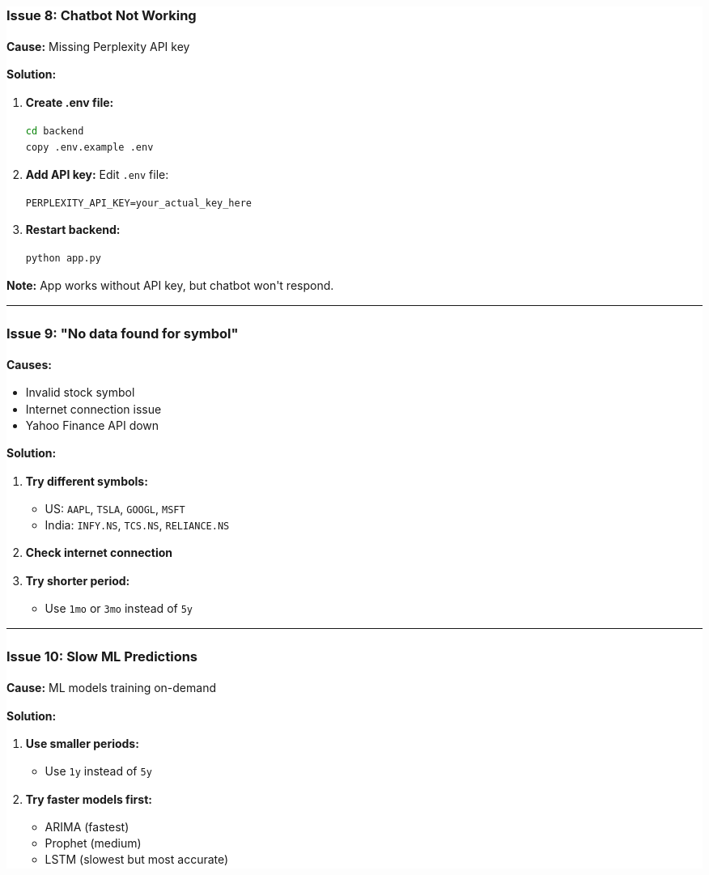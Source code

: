 ### Issue 8: Chatbot Not Working

**Cause:** Missing Perplexity API key

**Solution:**

1. **Create .env file:**
   ```bash
   cd backend
   copy .env.example .env
   ```

2. **Add API key:**
   Edit `.env` file:
   ```
   PERPLEXITY_API_KEY=your_actual_key_here
   ```

3. **Restart backend:**
   ```bash
   python app.py
   ```

**Note:** App works without API key, but chatbot won't respond.

---

### Issue 9: "No data found for symbol"

**Causes:**
- Invalid stock symbol
- Internet connection issue
- Yahoo Finance API down

**Solution:**

1. **Try different symbols:**
   - US: `AAPL`, `TSLA`, `GOOGL`, `MSFT`
   - India: `INFY.NS`, `TCS.NS`, `RELIANCE.NS`

2. **Check internet connection**

3. **Try shorter period:**
   - Use `1mo` or `3mo` instead of `5y`

---

### Issue 10: Slow ML Predictions

**Cause:** ML models training on-demand

**Solution:**

1. **Use smaller periods:**
   - Use `1y` instead of `5y`

2. **Try faster models first:**
   - ARIMA (fastest)
   - Prophet (medium)
   - LSTM (slowest but most accurate)
